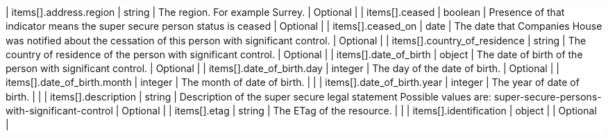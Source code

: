| items[].address.region                          | string          | The region. For example Surrey.                                                                                                                                                                                                                                                                                                                                                                                                                             | Optional   |
| items[].ceased                                  | boolean         | Presence of that indicator means the super secure person status is ceased                                                                                                                                                                                                                                                                                                                                                                                   | Optional   |
| items[].ceased_on                               | date            | The date that Companies House was notified about the cessation of this person with significant control.                                                                                                                                                                                                                                                                                                                                                     | Optional   |
| items[].country_of_residence                    | string          | The country of residence of the person with significant control.                                                                                                                                                                                                                                                                                                                                                                                            | Optional   |
| items[].date_of_birth                           | object          | The date of birth of the person with significant control.                                                                                                                                                                                                                                                                                                                                                                                                   | Optional   |
| items[].date_of_birth.day                       | integer         | The day of the date of birth.                                                                                                                                                                                                                                                                                                                                                                                                                               | Optional   |
| items[].date_of_birth.month                     | integer         | The month of date of birth.                                                                                                                                                                                                                                                                                                                                                                                                                                 |            |
| items[].date_of_birth.year                      | integer         | The year of date of birth.                                                                                                                                                                                                                                                                                                                                                                                                                                  |            |
| items[].description                             | string          | Description of the super secure legal statement             Possible values are:                      super-secure-persons-with-significant-control                                                                                                                                                                                                                                                                                                         | Optional   |
| items[].etag                                    | string          | The ETag of the resource.                                                                                                                                                                                                                                                                                                                                                                                                                                   |            |
| items[].identification                          | object          |                                                                                                                                                                                                                                                                                                                                                                                                                                                             | Optional   |